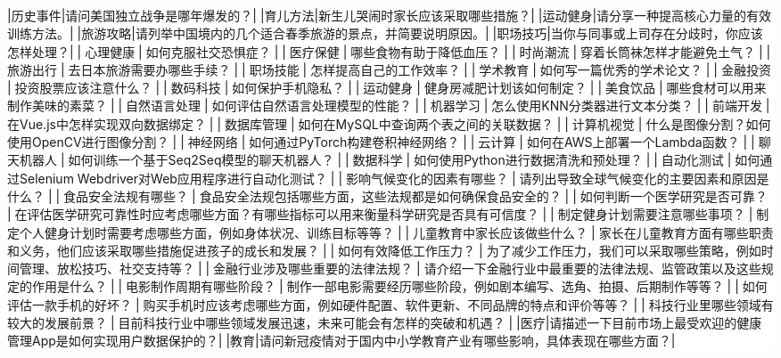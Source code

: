 |历史事件|请问美国独立战争是哪年爆发的？|
|育儿方法|新生儿哭闹时家长应该采取哪些措施？|
|运动健身|请分享一种提高核心力量的有效训练方法。|
|旅游攻略|请列举中国境内的几个适合春季旅游的景点，并简要说明原因。|
|职场技巧|当你与同事或上司存在分歧时，你应该怎样处理？|
| 心理健康                             | 如何克服社交恐惧症？                                     |
| 医疗保健                             | 哪些食物有助于降低血压？                                 |
| 时尚潮流                             | 穿着长筒袜怎样才能避免土气？                             |
| 旅游出行                             | 去日本旅游需要办哪些手续？                               |
| 职场技能                             | 怎样提高自己的工作效率？                                 |
| 学术教育                             | 如何写一篇优秀的学术论文？                               |
| 金融投资                             | 投资股票应该注意什么？                                   |
| 数码科技                             | 如何保护手机隐私？                                       |
| 运动健身                             | 健身房减肥计划该如何制定？                               |
| 美食饮品                             | 哪些食材可以用来制作美味的素菜？                         |
| 自然语言处理 | 如何评估自然语言处理模型的性能？ |
| 机器学习 | 怎么使用KNN分类器进行文本分类？ |
| 前端开发 | 在Vue.js中怎样实现双向数据绑定？ |
| 数据库管理 | 如何在MySQL中查询两个表之间的关联数据？ |
| 计算机视觉 | 什么是图像分割？如何使用OpenCV进行图像分割？ |
| 神经网络 | 如何通过PyTorch构建卷积神经网络？ |
| 云计算 | 如何在AWS上部署一个Lambda函数？ |
| 聊天机器人 | 如何训练一个基于Seq2Seq模型的聊天机器人？ |
| 数据科学 | 如何使用Python进行数据清洗和预处理？ |
| 自动化测试 | 如何通过Selenium Webdriver对Web应用程序进行自动化测试？ |
| 影响气候变化的因素有哪些？                       | 请列出导致全球气候变化的主要因素和原因是什么？                                                       |
| 食品安全法规有哪些？                             | 食品安全法规包括哪些方面，这些法规都是如何确保食品安全的？                                           |
| 如何判断一个医学研究是否可靠？                   | 在评估医学研究可靠性时应考虑哪些方面？有哪些指标可以用来衡量科学研究是否具有可信度？                 |
| 制定健身计划需要注意哪些事项？                   | 制定个人健身计划时需要考虑哪些方面，例如身体状况、训练目标等等？                                     |
| 儿童教育中家长应该做些什么？                     | 家长在儿童教育方面有哪些职责和义务，他们应该采取哪些措施促进孩子的成长和发展？                       |
| 如何有效降低工作压力？                           | 为了减少工作压力，我们可以采取哪些策略，例如时间管理、放松技巧、社交支持等？                         |
| 金融行业涉及哪些重要的法律法规？                 | 请介绍一下金融行业中最重要的法律法规、监管政策以及这些规定的作用是什么？                             |
| 电影制作周期有哪些阶段？                         | 制作一部电影需要经历哪些阶段，例如剧本编写、选角、拍摄、后期制作等等？                               |
| 如何评估一款手机的好坏？                         | 购买手机时应该考虑哪些方面，例如硬件配置、软件更新、不同品牌的特点和评价等等？                     |
| 科技行业里哪些领域有较大的发展前景？             | 目前科技行业中哪些领域发展迅速，未来可能会有怎样的突破和机遇？                                       |
|医疗|请描述一下目前市场上最受欢迎的健康管理App是如何实现用户数据保护的？|
|教育|请问新冠疫情对于国内中小学教育产业有哪些影响，具体表现在哪些方面？|